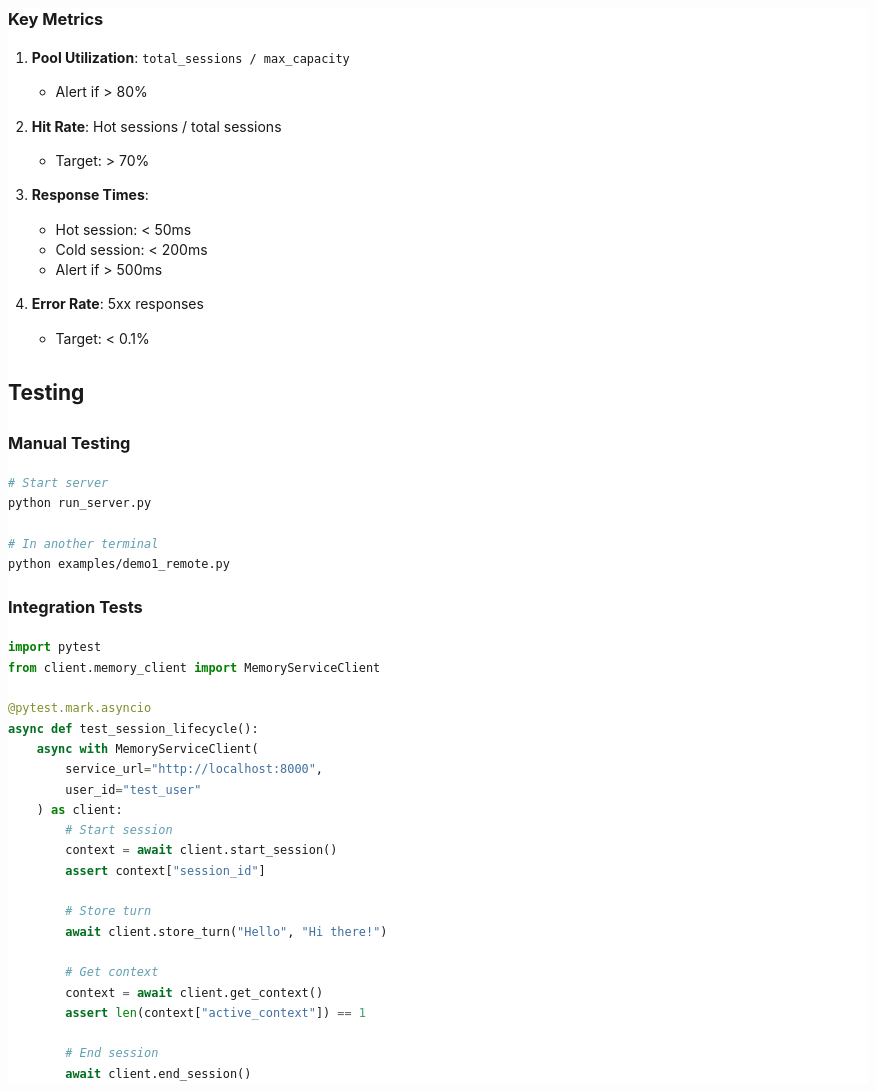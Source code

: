 ### Key Metrics

1. **Pool Utilization**: `total_sessions / max_capacity`
   - Alert if > 80%

2. **Hit Rate**: Hot sessions / total sessions
   - Target: > 70%

3. **Response Times**:
   - Hot session: < 50ms
   - Cold session: < 200ms
   - Alert if > 500ms

4. **Error Rate**: 5xx responses
   - Target: < 0.1%

## Testing

### Manual Testing

```bash
# Start server
python run_server.py

# In another terminal
python examples/demo1_remote.py
```

### Integration Tests

```python
import pytest
from client.memory_client import MemoryServiceClient

@pytest.mark.asyncio
async def test_session_lifecycle():
    async with MemoryServiceClient(
        service_url="http://localhost:8000",
        user_id="test_user"
    ) as client:
        # Start session
        context = await client.start_session()
        assert context["session_id"]
        
        # Store turn
        await client.store_turn("Hello", "Hi there!")
        
        # Get context
        context = await client.get_context()
        assert len(context["active_context"]) == 1
        
        # End session
        await client.end_session()
```
